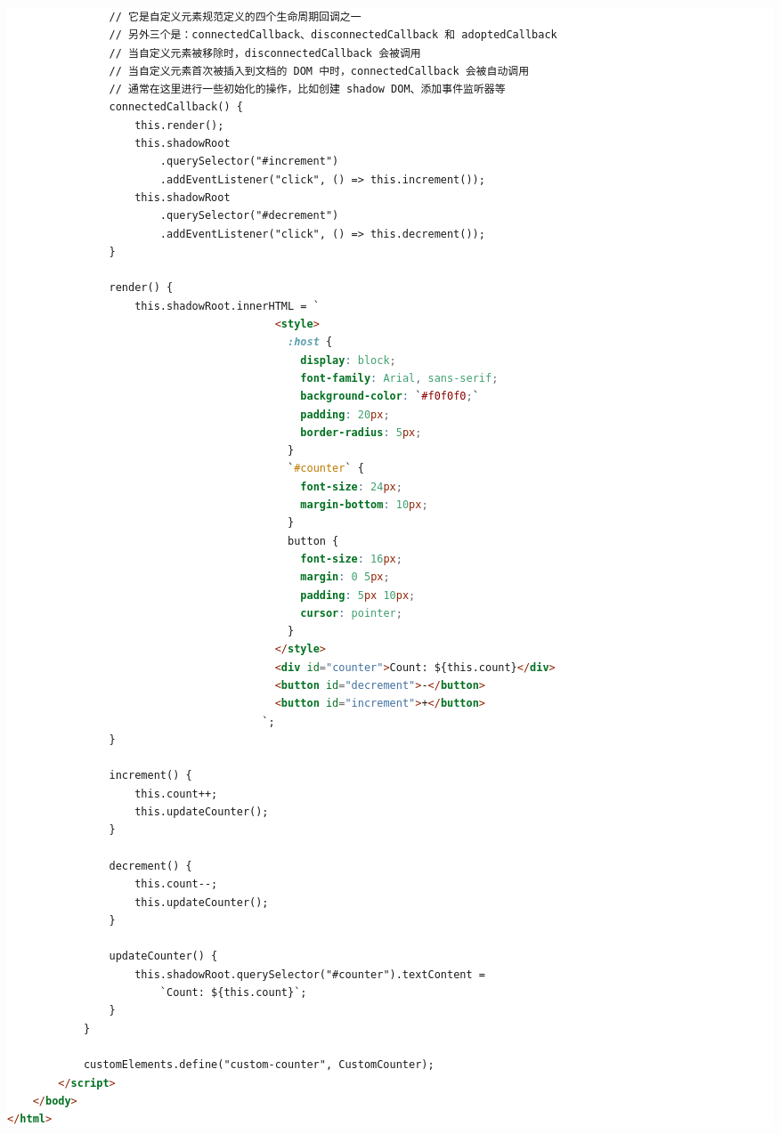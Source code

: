 ```html hl:17,15,36,34
                // 它是自定义元素规范定义的四个生命周期回调之一
                // 另外三个是：connectedCallback、disconnectedCallback 和 adoptedCallback
                // 当自定义元素被移除时，disconnectedCallback 会被调用
                // 当自定义元素首次被插入到文档的 DOM 中时，connectedCallback 会被自动调用
                // 通常在这里进行一些初始化的操作，比如创建 shadow DOM、添加事件监听器等
                connectedCallback() {
                    this.render();
                    this.shadowRoot
                        .querySelector("#increment")
                        .addEventListener("click", () => this.increment());
                    this.shadowRoot
                        .querySelector("#decrement")
                        .addEventListener("click", () => this.decrement());
                }

                render() {
                    this.shadowRoot.innerHTML = `
								          <style>
								            :host {
								              display: block;
								              font-family: Arial, sans-serif;
								              background-color: `#f0f0f0;`
								              padding: 20px;
								              border-radius: 5px;
								            }
								            `#counter` {
								              font-size: 24px;
								              margin-bottom: 10px;
								            }
								            button {
								              font-size: 16px;
								              margin: 0 5px;
								              padding: 5px 10px;
								              cursor: pointer;
								            }
								          </style>
								          <div id="counter">Count: ${this.count}</div>
								          <button id="decrement">-</button>
								          <button id="increment">+</button>
								        `;
                }

                increment() {
                    this.count++;
                    this.updateCounter();
                }

                decrement() {
                    this.count--;
                    this.updateCounter();
                }

                updateCounter() {
                    this.shadowRoot.querySelector("#counter").textContent =
                        `Count: ${this.count}`;
                }
            }

            customElements.define("custom-counter", CustomCounter);
        </script>
    </body>
</html>

```
